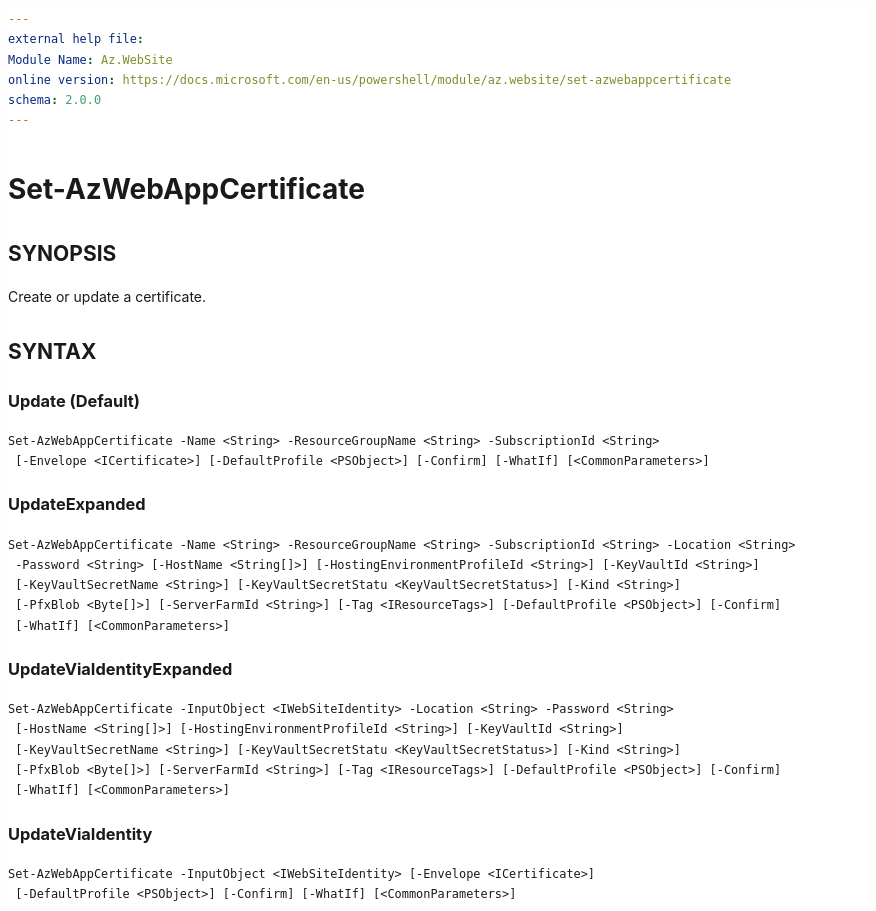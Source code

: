 ```yaml
---
external help file:
Module Name: Az.WebSite
online version: https://docs.microsoft.com/en-us/powershell/module/az.website/set-azwebappcertificate
schema: 2.0.0
---
```


# Set-AzWebAppCertificate

## SYNOPSIS
Create or update a certificate.

## SYNTAX

### Update (Default)
```
Set-AzWebAppCertificate -Name <String> -ResourceGroupName <String> -SubscriptionId <String>
 [-Envelope <ICertificate>] [-DefaultProfile <PSObject>] [-Confirm] [-WhatIf] [<CommonParameters>]
```

### UpdateExpanded
```
Set-AzWebAppCertificate -Name <String> -ResourceGroupName <String> -SubscriptionId <String> -Location <String>
 -Password <String> [-HostName <String[]>] [-HostingEnvironmentProfileId <String>] [-KeyVaultId <String>]
 [-KeyVaultSecretName <String>] [-KeyVaultSecretStatu <KeyVaultSecretStatus>] [-Kind <String>]
 [-PfxBlob <Byte[]>] [-ServerFarmId <String>] [-Tag <IResourceTags>] [-DefaultProfile <PSObject>] [-Confirm]
 [-WhatIf] [<CommonParameters>]
```

### UpdateViaIdentityExpanded
```
Set-AzWebAppCertificate -InputObject <IWebSiteIdentity> -Location <String> -Password <String>
 [-HostName <String[]>] [-HostingEnvironmentProfileId <String>] [-KeyVaultId <String>]
 [-KeyVaultSecretName <String>] [-KeyVaultSecretStatu <KeyVaultSecretStatus>] [-Kind <String>]
 [-PfxBlob <Byte[]>] [-ServerFarmId <String>] [-Tag <IResourceTags>] [-DefaultProfile <PSObject>] [-Confirm]
 [-WhatIf] [<CommonParameters>]
```

### UpdateViaIdentity
```
Set-AzWebAppCertificate -InputObject <IWebSiteIdentity> [-Envelope <ICertificate>]
 [-DefaultProfile <PSObject>] [-Confirm] [-WhatIf] [<CommonParameters>]
```
